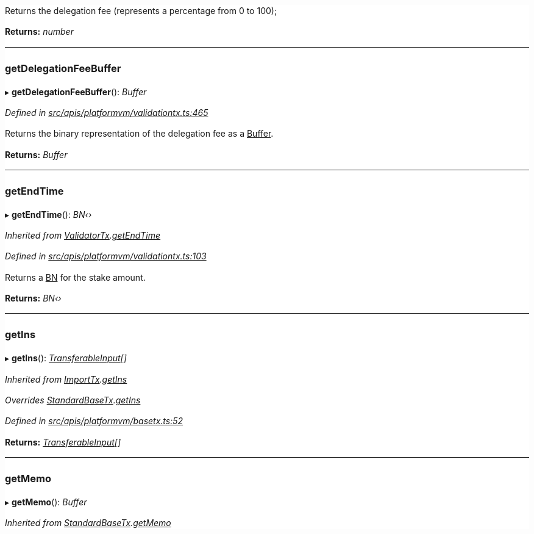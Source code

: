 Returns the delegation fee (represents a percentage from 0 to 100);

**Returns:** _number_

---

### getDelegationFeeBuffer

▸ **getDelegationFeeBuffer**(): _Buffer_

_Defined in [src/apis/platformvm/validationtx.ts:465](https://github.com/chain4travel/caminojs/blob/3883166/src/apis/platformvm/validationtx.ts#L465)_

Returns the binary representation of the delegation fee as a [Buffer](https://github.com/feross/buffer).

**Returns:** _Buffer_

---

### getEndTime

▸ **getEndTime**(): _BN‹›_

_Inherited from [ValidatorTx](api_platformvm_validationtx.validatortx).[getEndTime](api_platformvm_validationtx.validatortx#getendtime)_

_Defined in [src/apis/platformvm/validationtx.ts:103](https://github.com/chain4travel/caminojs/blob/3883166/src/apis/platformvm/validationtx.ts#L103)_

Returns a [BN](https://github.com/indutny/bn.js/) for the stake amount.

**Returns:** _BN‹›_

---

### getIns

▸ **getIns**(): _[TransferableInput](api_platformvm_inputs.transferableinput)[]_

_Inherited from [ImportTx](api_platformvm_importtx.importtx).[getIns](api_platformvm_importtx.importtx#getins)_

_Overrides [StandardBaseTx](common_transactions.standardbasetx).[getIns](common_transactions.standardbasetx#abstract-getins)_

_Defined in [src/apis/platformvm/basetx.ts:52](https://github.com/chain4travel/caminojs/blob/3883166/src/apis/platformvm/basetx.ts#L52)_

**Returns:** _[TransferableInput](api_platformvm_inputs.transferableinput)[]_

---

### getMemo

▸ **getMemo**(): _Buffer_

_Inherited from [StandardBaseTx](common_transactions.standardbasetx).[getMemo](common_transactions.standardbasetx#getmemo)_
